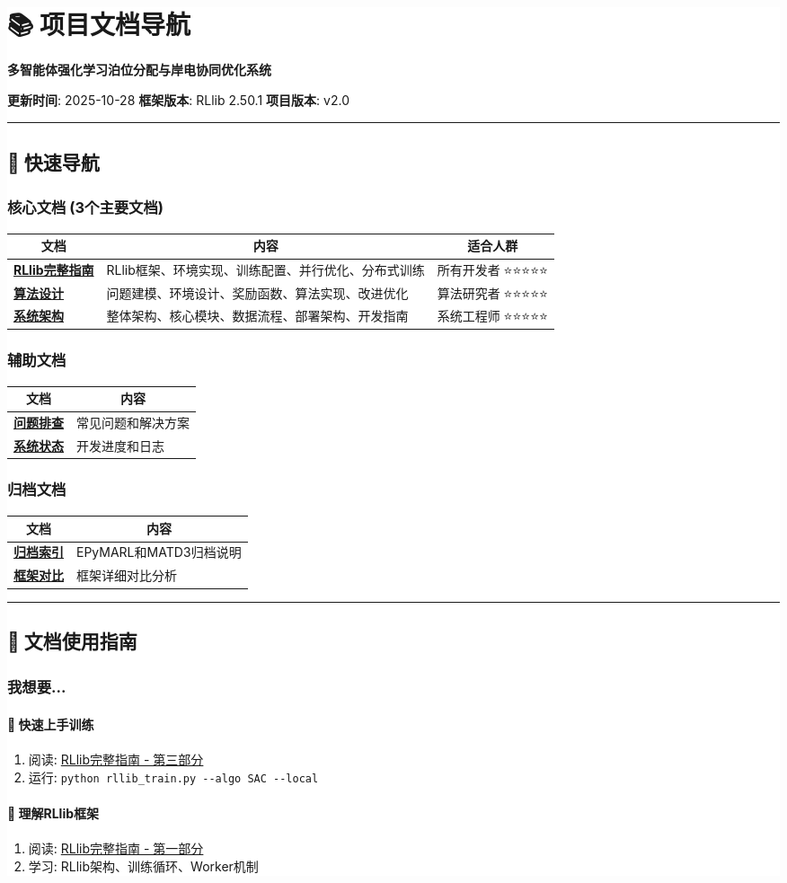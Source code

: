 # 📚 项目文档导航

**多智能体强化学习泊位分配与岸电协同优化系统**

**更新时间**: 2025-10-28
**框架版本**: RLlib 2.50.1
**项目版本**: v2.0

---

## 🎯 快速导航

### 核心文档 (3个主要文档)

| 文档 | 内容 | 适合人群 |
|------|------|----------|
| **[RLlib完整指南](RLLIB_COMPLETE_GUIDE.md)** | RLlib框架、环境实现、训练配置、并行优化、分布式训练 | 所有开发者 ⭐⭐⭐⭐⭐ |
| **[算法设计](ALGORITHM_DESIGN.md)** | 问题建模、环境设计、奖励函数、算法实现、改进优化 | 算法研究者 ⭐⭐⭐⭐⭐ |
| **[系统架构](SYSTEM_ARCHITECTURE.md)** | 整体架构、核心模块、数据流程、部署架构、开发指南 | 系统工程师 ⭐⭐⭐⭐⭐ |

### 辅助文档

| 文档 | 内容 |
|------|------|
| **[问题排查](references/TROUBLESHOOTING.md)** | 常见问题和解决方案 |
| **[系统状态](development/SYSTEM_STATUS.md)** | 开发进度和日志 |

### 归档文档

| 文档 | 内容 |
|------|------|
| **[归档索引](archives/ARCHIVE_INDEX.md)** | EPyMARL和MATD3归档说明 |
| **[框架对比](archives/MARL_FRAMEWORKS_COMPARISON.md)** | 框架详细对比分析 |

---

## 📖 文档使用指南

### 我想要...

#### 🚀 快速上手训练
1. 阅读: [RLlib完整指南 - 第三部分](RLLIB_COMPLETE_GUIDE.md#第三部分训练配置)
2. 运行: `python rllib_train.py --algo SAC --local`

#### 🧠 理解RLlib框架
1. 阅读: [RLlib完整指南 - 第一部分](RLLIB_COMPLETE_GUIDE.md#第一部分rllib框架原理)
2. 学习: RLlib架构、训练循环、Worker机制

